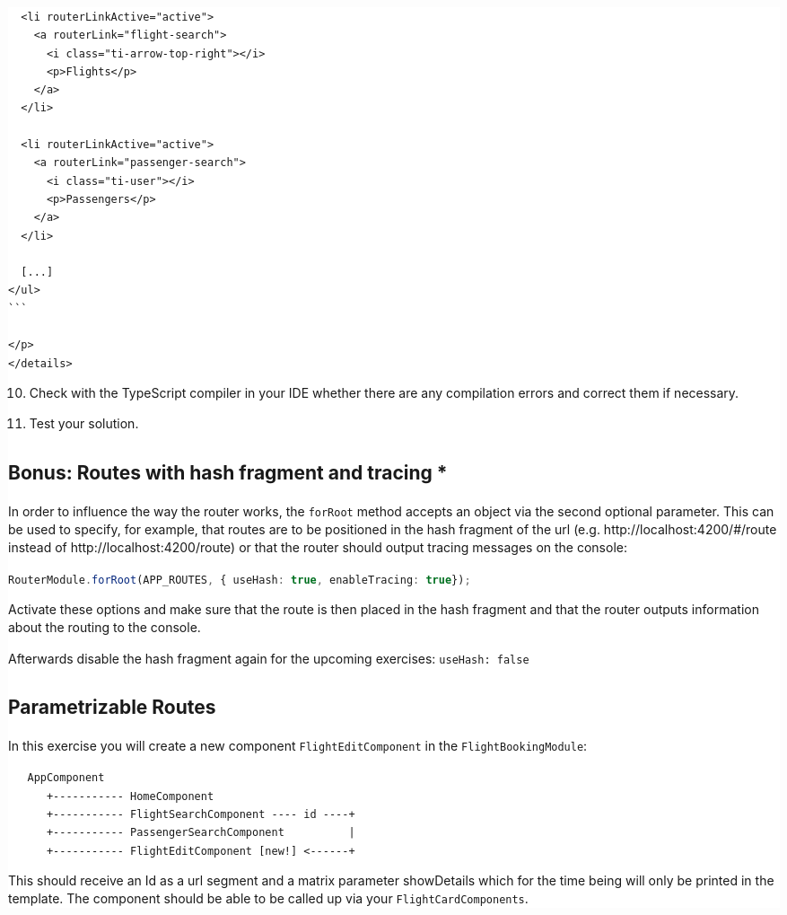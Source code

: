       <li routerLinkActive="active">
        <a routerLink="flight-search">
          <i class="ti-arrow-top-right"></i>
          <p>Flights</p>
        </a>
      </li>

      <li routerLinkActive="active">
        <a routerLink="passenger-search">
          <i class="ti-user"></i>
          <p>Passengers</p>
        </a>
      </li>

      [...]
    </ul>
    ```

    </p>
    </details>

10. Check with the TypeScript compiler in your IDE whether there are any compilation errors and correct them if necessary.

11. Test your solution.

## Bonus: Routes with hash fragment and tracing *

In order to influence the way the router works, the ``forRoot`` method accepts an object via the second optional parameter. This can be used to specify, for example, that routes are to be positioned in the hash fragment of the url (e.g. http://localhost:4200/#/route instead of http://localhost:4200/route) or that the router should output tracing messages on the console:

```typescript
RouterModule.forRoot(APP_ROUTES, { useHash: true, enableTracing: true});
```

Activate these options and make sure that the route is then placed in the hash fragment and that the router outputs information about the routing to the console.

Afterwards disable the hash fragment again for the upcoming exercises: ``useHash: false``

##	Parametrizable Routes

In this exercise you will create a new component ``FlightEditComponent`` in the ``FlightBookingModule``:

```
   AppComponent
      +----------- HomeComponent
      +----------- FlightSearchComponent ---- id ----+
      +----------- PassengerSearchComponent          |
      +----------- FlightEditComponent [new!] <------+
```

This should receive an Id as a url segment and a matrix parameter showDetails which for the time being will only be printed in the template. The component should be able to be called up via your ``FlightCardComponents``.
